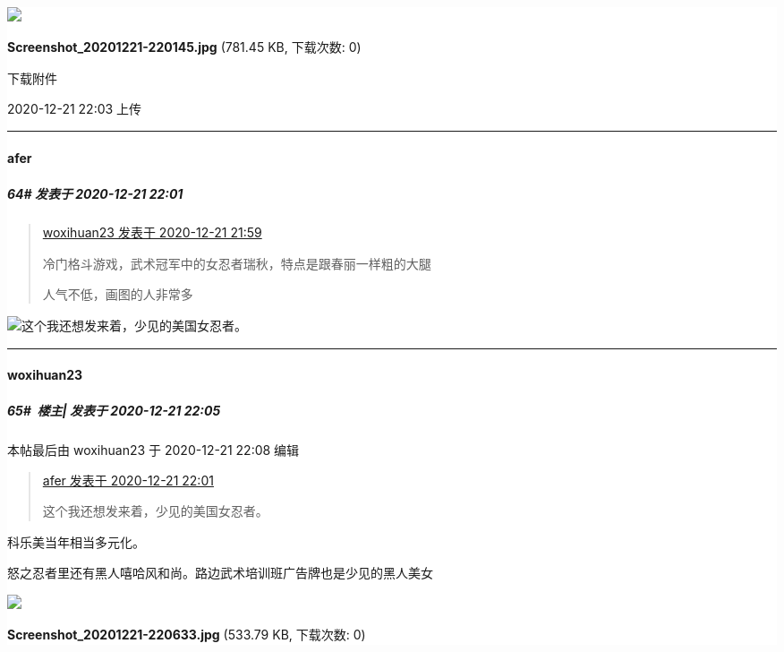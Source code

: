 



<img src="https://img.saraba1st.com/forum/202012/21/220302rf5qc5jb154qmbu4.jpg" referrerpolicy="no-referrer">


<strong>Screenshot_20201221-220145.jpg</strong> (781.45 KB, 下载次数: 0)

下载附件

2020-12-21 22:03 上传












*****

####  afer  
##### 64#       发表于 2020-12-21 22:01



<blockquote><a href="httphttps://bbs.saraba1st.com/2b/forum.php?mod=redirect&amp;goto=findpost&amp;pid=49801260&amp;ptid=1978693" target="_blank">woxihuan23 发表于 2020-12-21 21:59</a>

冷门格斗游戏，武术冠军中的女忍者瑞秋，特点是跟春丽一样粗的大腿


人气不低，画图的人非常多</blockquote>
<img src="https://static.saraba1st.com/image/smiley/face2017/067.png" referrerpolicy="no-referrer">这个我还想发来着，少见的美国女忍者。







*****

####  woxihuan23  
##### 65#         楼主| 发表于 2020-12-21 22:05



 本帖最后由 woxihuan23 于 2020-12-21 22:08 编辑 
<blockquote><a href="httphttps://bbs.saraba1st.com/2b/forum.php?mod=redirect&amp;goto=findpost&amp;pid=49801282&amp;ptid=1978693" target="_blank">afer 发表于 2020-12-21 22:01</a>

这个我还想发来着，少见的美国女忍者。</blockquote>
科乐美当年相当多元化。


怒之忍者里还有黑人嘻哈风和尚。路边武术培训班广告牌也是少见的黑人美女

<img src="https://img.saraba1st.com/forum/202012/21/220724h7mkpvzttsfkstis.jpg" referrerpolicy="no-referrer">


<strong>Screenshot_20201221-220633.jpg</strong> (533.79 KB, 下载次数: 0)
